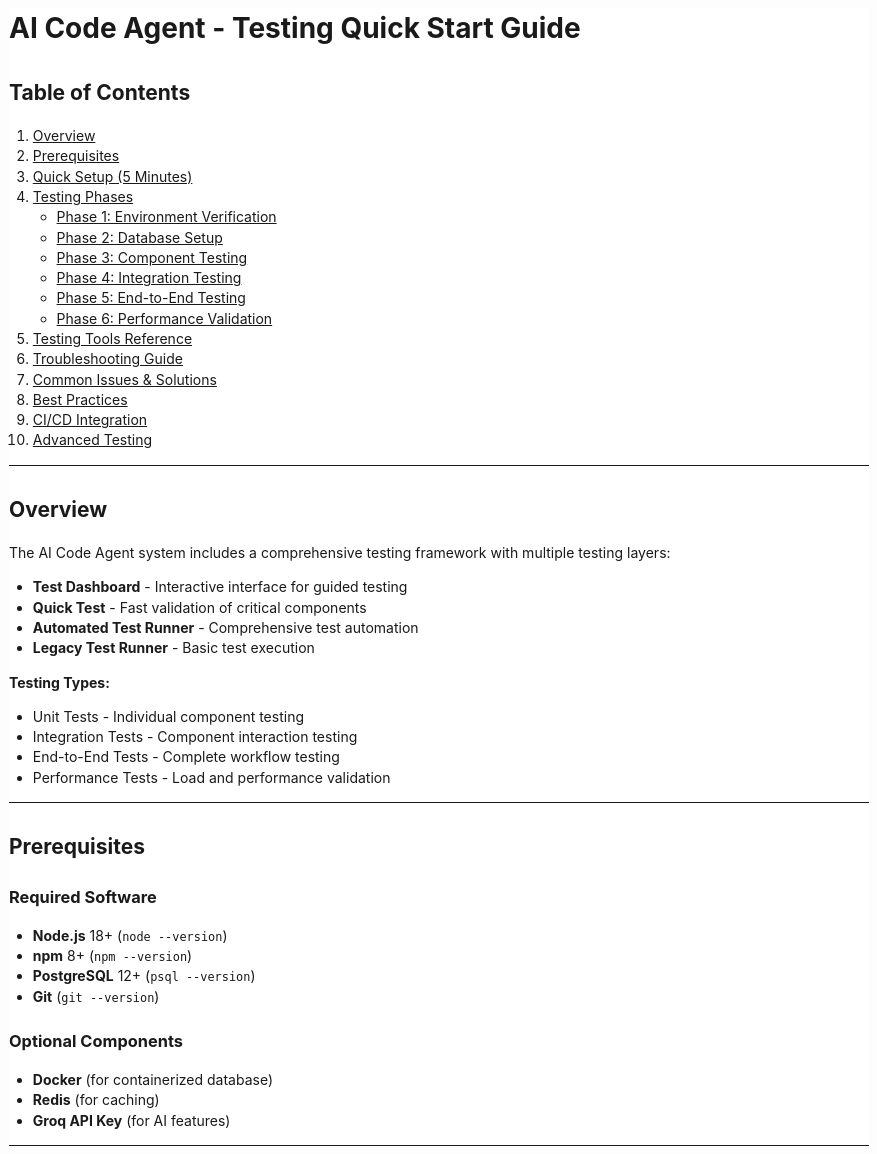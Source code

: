 # AI Code Agent - Testing Quick Start Guide

## Table of Contents
1. [Overview](#overview)
2. [Prerequisites](#prerequisites)
3. [Quick Setup (5 Minutes)](#quick-setup-5-minutes)
4. [Testing Phases](#testing-phases)
   - [Phase 1: Environment Verification](#phase-1-environment-verification)
   - [Phase 2: Database Setup](#phase-2-database-setup)
   - [Phase 3: Component Testing](#phase-3-component-testing)
   - [Phase 4: Integration Testing](#phase-4-integration-testing)
   - [Phase 5: End-to-End Testing](#phase-5-end-to-end-testing)
   - [Phase 6: Performance Validation](#phase-6-performance-validation)
5. [Testing Tools Reference](#testing-tools-reference)
6. [Troubleshooting Guide](#troubleshooting-guide)
7. [Common Issues & Solutions](#common-issues--solutions)
8. [Best Practices](#best-practices)
9. [CI/CD Integration](#cicd-integration)
10. [Advanced Testing](#advanced-testing)

---

## Overview

The AI Code Agent system includes a comprehensive testing framework with multiple testing layers:

- **Test Dashboard** - Interactive interface for guided testing
- **Quick Test** - Fast validation of critical components
- **Automated Test Runner** - Comprehensive test automation
- **Legacy Test Runner** - Basic test execution

**Testing Types:**
- Unit Tests - Individual component testing
- Integration Tests - Component interaction testing
- End-to-End Tests - Complete workflow testing
- Performance Tests - Load and performance validation

---

## Prerequisites

### Required Software
- **Node.js** 18+ (`node --version`)
- **npm** 8+ (`npm --version`)
- **PostgreSQL** 12+ (`psql --version`)
- **Git** (`git --version`)

### Optional Components
- **Docker** (for containerized database)
- **Redis** (for caching)
- **Groq API Key** (for AI features)

---
